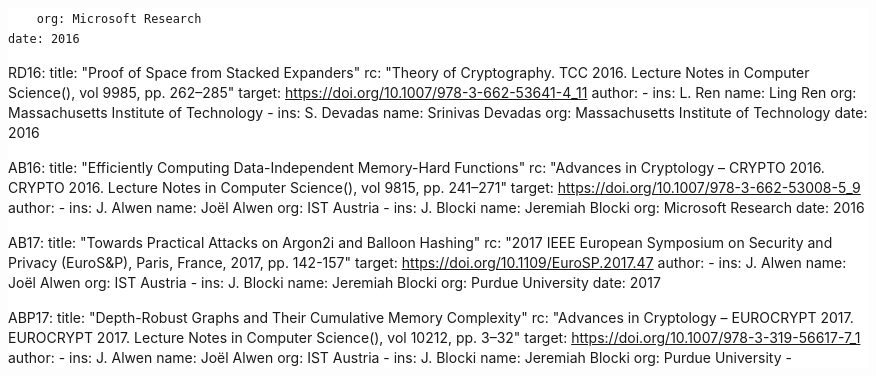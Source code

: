         org: Microsoft Research
    date: 2016

  RD16:
    title: "Proof of Space from Stacked Expanders"
    rc: "Theory of Cryptography. TCC 2016. Lecture Notes in Computer Science(), vol 9985, pp. 262–285"
    target: https://doi.org/10.1007/978-3-662-53641-4_11
    author:
      -
        ins: L. Ren
        name: Ling Ren
        org: Massachusetts Institute of Technology
      -
        ins: S. Devadas
        name: Srinivas Devadas
        org: Massachusetts Institute of Technology
    date: 2016

  AB16:
    title: "Efficiently Computing Data-Independent Memory-Hard Functions"
    rc: "Advances in Cryptology – CRYPTO 2016. CRYPTO 2016. Lecture Notes in Computer Science(), vol 9815, pp. 241–271"
    target: https://doi.org/10.1007/978-3-662-53008-5_9
    author:
      -
        ins: J. Alwen
        name: Joël Alwen
        org: IST Austria
      -
        ins: J. Blocki
        name: Jeremiah Blocki
        org: Microsoft Research
    date: 2016

  AB17:
    title: "Towards Practical Attacks on Argon2i and Balloon Hashing"
    rc: "2017 IEEE European Symposium on Security and Privacy (EuroS&P), Paris, France, 2017, pp. 142-157"
    target: https://doi.org/10.1109/EuroSP.2017.47
    author:
      -
        ins: J. Alwen
        name: Joël Alwen
        org: IST Austria
      -
        ins: J. Blocki
        name: Jeremiah Blocki
        org: Purdue University
    date: 2017

  ABP17:
    title: "Depth-Robust Graphs and Their Cumulative Memory Complexity"
    rc: "Advances in Cryptology – EUROCRYPT 2017. EUROCRYPT 2017. Lecture Notes in Computer Science(), vol 10212, pp. 3–32"
    target: https://doi.org/10.1007/978-3-319-56617-7_1
    author:
      -
        ins: J. Alwen
        name: Joël Alwen
        org: IST Austria
      -
        ins: J. Blocki
        name: Jeremiah Blocki
        org: Purdue University
      -